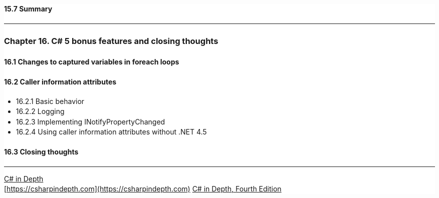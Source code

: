 #### 15.7 Summary

-----

### Chapter 16. C# 5 bonus features and closing thoughts

#### 16.1 Changes to captured variables in foreach loops

#### 16.2 Caller information attributes
- 16.2.1 Basic behavior
- 16.2.2 Logging
- 16.2.3 Implementing INotifyPropertyChanged
- 16.2.4 Using caller information attributes without .NET 4.5

#### 16.3 Closing thoughts


-----

[C# in Depth](https://www.amazon.com/C-in-Depth-Jon-Skeet-audiobook/dp/B07WTR5LHN/)  
[https://csharpindepth.com](https://csharpindepth.com)
[C# in Depth, Fourth Edition](https://www.manning.com/books/c-sharp-in-depth-fourth-edition)
